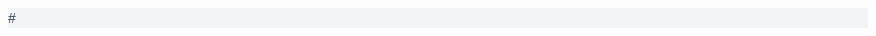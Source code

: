 #<!DOCTYPE html>
<html lang="en">
<head>
    <meta charset="UTF-8">
    <meta name="viewport" content="width=device-width, initial-scale=1.0">
    <title>Al Ghani Fragrances - Order Now</title>
    <script src="https://cdn.tailwindcss.com"></script>
    <link href="https://fonts.googleapis.com/css2?family=Poppins:wght@400;600;700&display=swap" rel="stylesheet">
    <style>
        body {
            font-family: 'Poppins', sans-serif;
            background-color: #f3f4f6; /* Light gray background fallback */
            color: #374151; /* Dark gray text */
            /* Updated background image styles */
            background-image: url('https://i.postimg.cc/zb9yLzPx/Screenshot-2024-05-05-151302.png'); /* Your new background image */
            background-size: cover; /* Cover the entire viewport */
            background-position: center; /* Center the background image */
            background-attachment: fixed; /* Fix the background image so it doesn't scroll */
            background-repeat: no-repeat; /* Do not repeat the background image */
        }
        /* Custom styles for smoother scrolling */
        html {
            scroll-behavior: smooth;
        }
        /* Style for the message box (instead of alert) */
        .message-box {
            position: fixed;
            top: 20px;
            left: 50%;
            transform: translateX(-50%);
            background-color: #4CAF50; /* Green background */
            color: white;
            padding: 15px 20px;
            border-radius: 8px;
            box-shadow: 0 4px 6px rgba(0, 0, 0, 0.1);
            z-index: 1000;
            opacity: 0;
            transition: opacity 0.5s ease-in-out;
        }
        .message-box.show {
            opacity: 1;
        }
        /* Added a semi-transparent overlay to improve text readability on the background image */
        .content-overlay {
            background-color: rgba(255, 255, 255, 0.8); /* White with 80% opacity */
            padding: 1rem; /* Add some padding */
            border-radius: 0.5rem; /* Rounded corners */
            position: relative; /* Needed for absolute positioning of logo if desired, but flex/grid is better */
        }
         /* Style for the logo container to position it top right */
        .logo-container {
            position: absolute; /* Position absolutely within the content-overlay */
            top: 1rem; /* 1rem from the top */
            right: 1rem; /* 1rem from the right */
            z-index: 10; /* Ensure it's above other content */
        }

